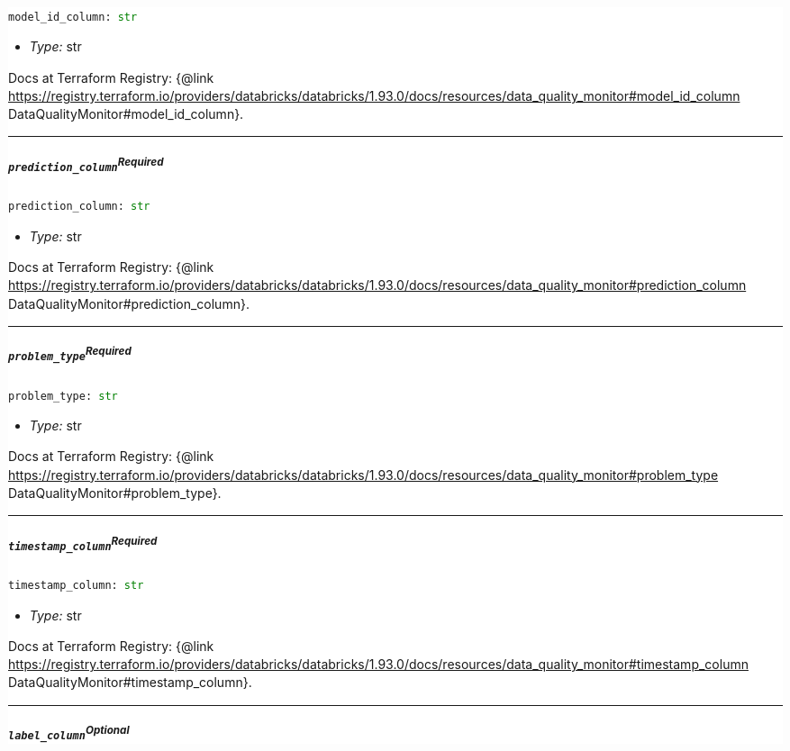 ```python
model_id_column: str
```

- *Type:* str

Docs at Terraform Registry: {@link https://registry.terraform.io/providers/databricks/databricks/1.93.0/docs/resources/data_quality_monitor#model_id_column DataQualityMonitor#model_id_column}.

---

##### `prediction_column`<sup>Required</sup> <a name="prediction_column" id="@cdktf/provider-databricks.dataQualityMonitor.DataQualityMonitorDataProfilingConfigInferenceLog.property.predictionColumn"></a>

```python
prediction_column: str
```

- *Type:* str

Docs at Terraform Registry: {@link https://registry.terraform.io/providers/databricks/databricks/1.93.0/docs/resources/data_quality_monitor#prediction_column DataQualityMonitor#prediction_column}.

---

##### `problem_type`<sup>Required</sup> <a name="problem_type" id="@cdktf/provider-databricks.dataQualityMonitor.DataQualityMonitorDataProfilingConfigInferenceLog.property.problemType"></a>

```python
problem_type: str
```

- *Type:* str

Docs at Terraform Registry: {@link https://registry.terraform.io/providers/databricks/databricks/1.93.0/docs/resources/data_quality_monitor#problem_type DataQualityMonitor#problem_type}.

---

##### `timestamp_column`<sup>Required</sup> <a name="timestamp_column" id="@cdktf/provider-databricks.dataQualityMonitor.DataQualityMonitorDataProfilingConfigInferenceLog.property.timestampColumn"></a>

```python
timestamp_column: str
```

- *Type:* str

Docs at Terraform Registry: {@link https://registry.terraform.io/providers/databricks/databricks/1.93.0/docs/resources/data_quality_monitor#timestamp_column DataQualityMonitor#timestamp_column}.

---

##### `label_column`<sup>Optional</sup> <a name="label_column" id="@cdktf/provider-databricks.dataQualityMonitor.DataQualityMonitorDataProfilingConfigInferenceLog.property.labelColumn"></a>
